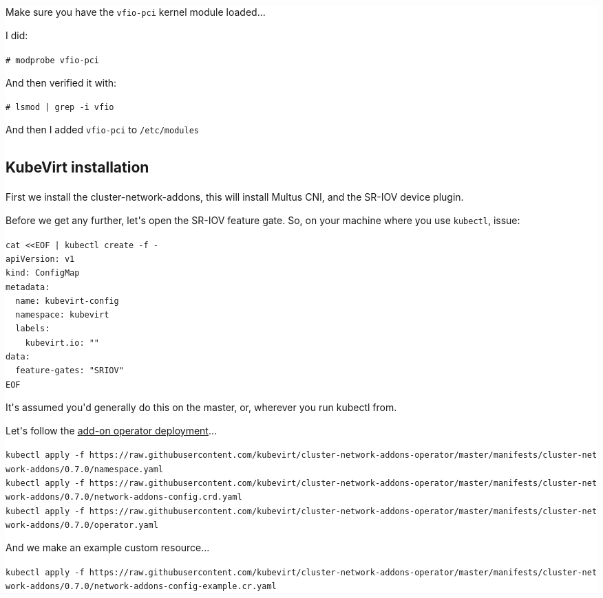 Make sure you have the `vfio-pci` kernel module loaded...

I did:

```
# modprobe vfio-pci
```

And then verified it with:

```
# lsmod | grep -i vfio
```

And then I added `vfio-pci` to `/etc/modules`

## KubeVirt installation

First we install the cluster-network-addons, this will install Multus CNI, and the SR-IOV device plugin.

Before we get any further, let's open the SR-IOV feature gate. So, on your machine where you use `kubectl`, issue:

```
cat <<EOF | kubectl create -f -
apiVersion: v1
kind: ConfigMap
metadata:
  name: kubevirt-config
  namespace: kubevirt
  labels:
    kubevirt.io: ""
data:
  feature-gates: "SRIOV"
EOF
```

It's assumed you'd generally do this on the master, or, wherever you run kubectl from.

Let's follow the [add-on operator deployment](https://github.com/kubevirt/cluster-network-addons-operator/#deployment)...

```
kubectl apply -f https://raw.githubusercontent.com/kubevirt/cluster-network-addons-operator/master/manifests/cluster-network-addons/0.7.0/namespace.yaml
kubectl apply -f https://raw.githubusercontent.com/kubevirt/cluster-network-addons-operator/master/manifests/cluster-network-addons/0.7.0/network-addons-config.crd.yaml
kubectl apply -f https://raw.githubusercontent.com/kubevirt/cluster-network-addons-operator/master/manifests/cluster-network-addons/0.7.0/operator.yaml
```

And we make an example custom resource...

```
kubectl apply -f https://raw.githubusercontent.com/kubevirt/cluster-network-addons-operator/master/manifests/cluster-network-addons/0.7.0/network-addons-config-example.cr.yaml
```
